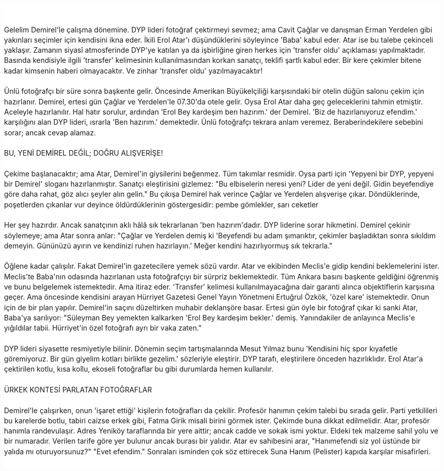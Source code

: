  <br/>
 <br/>
 Gelelim Demirel'le çalışma dönemine. DYP lideri fotoğraf çektirmeyi sevmez; ama Cavit Çağlar ve danışman Erman Yerdelen gibi yakınları seçimler için kendisini ikna eder. İkili Erol Atar'ı düşündüklerini söyleyince 'Baba' kabul eder. Atar ise bu talebe çekinceli yaklaşır. Zamanın siyasî atmosferinde DYP'ye katılan ya da işbirliğine giren herkes için 'transfer oldu' açıklaması yapılmaktadır. Basında kendisiyle ilgili 'transfer' kelimesinin kullanılmasından korkan sanatçı, teklifi şartlı kabul eder. Bir kere çekimler bitene kadar kimsenin haberi olmayacaktır. Ve zinhar 'transfer oldu' yazılmayacaktır!
 <br/>
 <br/>
 Ünlü fotoğrafçı bir süre sonra başkente gelir. Öncesinde Amerikan Büyükelçiliği karşısındaki bir otelin düğün salonu çekim için hazırlanır. Demirel, ertesi gün Çağlar ve Yerdelen'le 07.30'da otele gelir. Oysa Erol Atar daha geç geleceklerini tahmin etmiştir. Aceleyle hazırlanılır. Hal hatır sorulur, ardından 'Erol Bey kardeşim ben hazırım.' der Demirel. 'Biz de hazırlanıyoruz efendim.' karşılığını alan DYP lideri, ısrarla 'Ben hazırım.' demektedir. Ünlü fotoğrafçı tekrara anlam veremez. Beraberindekilere sebebini sorar; ancak cevap alamaz.
 <br/>
 <br/>
 BU, YENİ DEMİREL DEĞİL; DOĞRU ALIŞVERİŞE!
 <br/>
 <br/>
 Çekime başlanacaktır; ama Atar, Demirel'in giysilerini beğenmez. Tüm takımlar resmidir. Oysa parti için 'Yepyeni bir DYP, yepyeni bir Demirel' sloganı hazırlanmıştır. Sanatçı eleştirisini gizlemez: "Bu elbiselerin neresi yeni? Lider de yeni değil. Gidin beyefendiye göre daha rahat, göz alıcı şeyler alın gelin." Bu çıkışa Demirel hak verince Çağlar ve Yerdelen alışverişe çıkar. Döndüklerinde, poşetlerden çıkanlar vur deyince öldürdüklerinin göstergesidir: pembe gömlekler, sarı ceketler
 <br/>
 <br/>
 Her şey hazırdır. Ancak sanatçının aklı hâlâ sık tekrarlanan 'ben hazırım'dadır. DYP liderine sorar hikmetini. Demirel çekinir söylemeye; ama Atar sonra anlar: "Çağlar ve Yerdelen demiş ki 'Beyefendi bu adam şımarıktır, çekimler başladıktan sonra sıkıldım demeyin. Gününüzü ayırın ve kendinizi ruhen hazırlayın.' Meğer kendini hazırlıyormuş sık tekrarla."
 <br/>
 <br/>
 Öğlene kadar çalışılır. Fakat Demirel'in gazetecilere yemek sözü vardır. Atar ve ekibinden Meclis'e gidip kendini beklemelerini ister. Meclis'te Baba'nın odasında hazırlanan usta fotoğrafçıyı bir sürpriz beklemektedir. Tüm Ankara basını başkente geldiğini öğrenmiş ve bunu belgelemek istemektedir. Ama itiraz eder. 'Transfer' kelimesi kullanılmayacağına dair garanti alınca objektiflerin karşısına geçer. Ama öncesinde kendisini arayan Hürriyet Gazetesi Genel Yayın Yönetmeni Ertuğrul Özkök, 'özel kare' istemektedir. Onun için de bir plan yapılır. Demirel'in saçını düzeltirken muhabir deklanşöre basar. Ertesi gün öyle bir fotoğraf çıkar ki sanki Atar, Baba'ya sarılıyor: "Süleyman Bey yemekten kalkarken 'Erol Bey kardeşim bekler.' demiş. Yanındakiler de anlayınca Meclis'e yığıldılar tabii. Hürriyet'in özel fotoğrafı ayrı bir vaka zaten."
 <br/>
 <br/>
 DYP lideri siyasette resmiyetiyle bilinir. Dönemin seçim tartışmalarında Mesut Yılmaz bunu 'Kendisini hiç spor kıyafetle göremiyoruz. Bir gün giyelim kotları birlikte gezelim.' sözleriyle eleştirir. DYP tarafı, eleştirilere önceden hazırlıklıdır. Erol Atar'a çektirilen kotlu, kısa kollu, ekoseli fotoğraflar bu gibi durumlarda hemen kullanılır.
 <br/>
 <br/>
 ÜRKEK KONTESİ PARLATAN FOTOĞRAFLAR
 <br/>
 <br/>
 Demirel'le çalışırken, onun 'işaret ettiği' kişilerin fotoğrafları da çekilir. Profesör hanımın çekim talebi bu sırada gelir. Parti yetkilileri bu karelerde botlu, tabiri caizse erkek gibi, Fatma Girik misali birini görmek ister. Çekimde buna dikkat edilmelidir. Atar, profesör hanımla randevulaşır. Adres Yeniköy taraflarında bir yere aittir; ancak cadde ve sokak ismi yoktur. Eldeki tek malzeme sahil yolu ve bir numaradır. Verilen tarife göre yer bulunur ancak burası bir yalıdır. Atar ev sahibesini arar, "Hanımefendi siz yol üstünde bir yalıda mı oturuyorsunuz?" "Evet efendim." Sonraları isminden çok söz ettirecek Suna Hanım (Pelister) kapıda karşılar misafirleri.
 <br/>
 <br/>